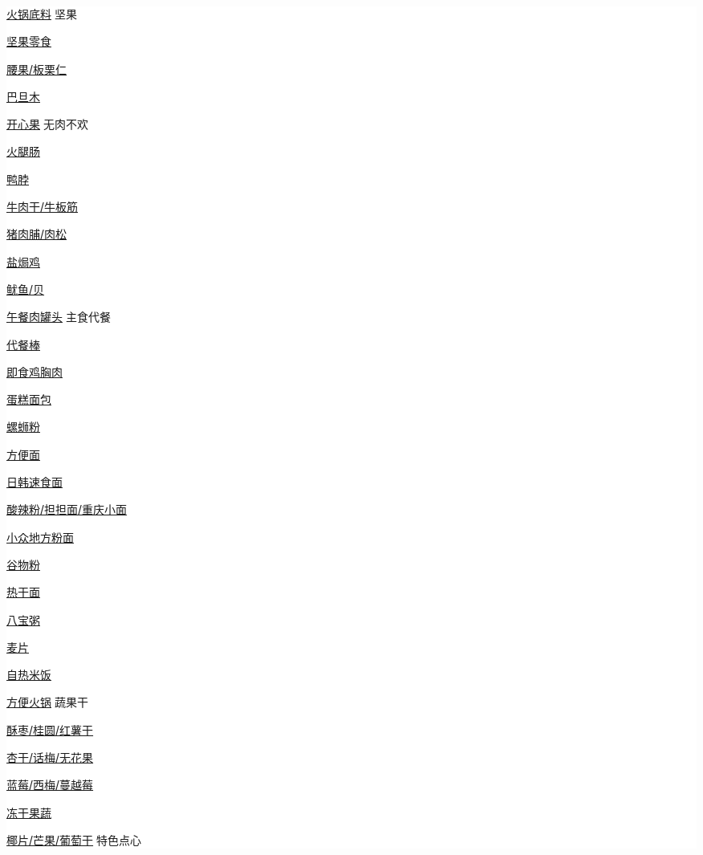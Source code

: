 [火锅底料]()
坚果

[坚果零食](https://guiderank-app.com/goods-search?categoryId=14606917679912799030)

[腰果/板栗仁]()

[巴旦木]()

[开心果](https://guiderank-app.com/goods-search?categoryId=14677105459901667340)
无肉不欢

[火腿肠](https://guiderank-app.com/goods-search?categoryId=14677128119910114462)

[鸭脖]()

[牛肉干/牛板筋]()

[猪肉脯/肉松]()

[盐焗鸡]()

[鱿鱼/贝]()

[午餐肉罐头](https://guiderank-app.com/goods-search?categoryId=15426843681579694191)
主食代餐

[代餐棒]()

[即食鸡胸肉]()

[蛋糕面包]()

[螺蛳粉](https://guiderank-app.com/goods-search?categoryId=15380128241537117991)

[方便面](https://guiderank-app.com/goods-search?categoryId=14677103449900714155)

[日韩速食面]()

[酸辣粉/担担面/重庆小面]()

[小众地方粉面]()

[谷物粉]()

[热干面]()

[八宝粥](https://guiderank-app.com/goods-search?categoryId=15087394271545153848)

[麦片](https://guiderank-app.com/goods-search?categoryId=14823937151513780137)

[自热米饭](https://guiderank-app.com/goods-search?categoryId=15115158581556905453)

[方便火锅](https://guiderank-app.com/goods-search?categoryId=15528814301507794648)
蔬果干

[酥枣/桂圆/红薯干]()

[杏干/话梅/无花果]()

[蓝莓/西梅/蔓越莓]()

[冻干果蔬]()

[椰片/芒果/葡萄干]()
特色点心
